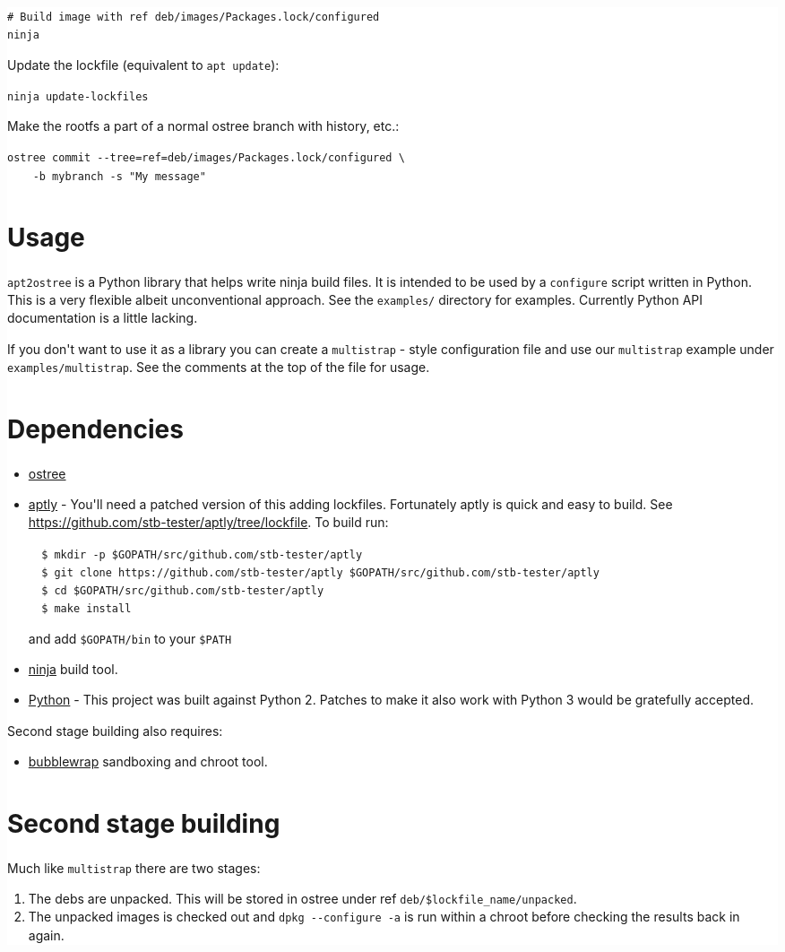     # Build image with ref deb/images/Packages.lock/configured
    ninja

Update the lockfile (equivalent to `apt update`):

    ninja update-lockfiles

Make the rootfs a part of a normal ostree branch with history, etc.:

    ostree commit --tree=ref=deb/images/Packages.lock/configured \
        -b mybranch -s "My message"

Usage
=====

`apt2ostree` is a Python library that helps write ninja build files.  It is
intended to be used by a `configure` script written in Python.  This is a very
flexible albeit unconventional approach.  See the `examples/` directory for
examples.  Currently Python API documentation is a little lacking.

If you don't want to use it as a library you can create a `multistrap` - style
configuration file and use our `multistrap` example under `examples/multistrap`.
See the comments at the top of the file for usage.

Dependencies
============

* [ostree](https://ostree.readthedocs.io/)
* [aptly](https://www.aptly.info/) - You'll need a patched version of this
  adding lockfiles.  Fortunately aptly is quick and easy to build.  See
  https://github.com/stb-tester/aptly/tree/lockfile.  To build run:

        $ mkdir -p $GOPATH/src/github.com/stb-tester/aptly
        $ git clone https://github.com/stb-tester/aptly $GOPATH/src/github.com/stb-tester/aptly
        $ cd $GOPATH/src/github.com/stb-tester/aptly
        $ make install

  and add `$GOPATH/bin` to your `$PATH`
* [ninja](https://ninja-build.org/) build tool.
* [Python](https://www.python.org/) - This project was built against Python 2.
  Patches to make it also work with Python 3 would be gratefully accepted.

Second stage building also requires:

* [bubblewrap](https://github.com/projectatomic/bubblewrap) sandboxing and
  chroot tool.

Second stage building
=====================

Much like `multistrap` there are two stages:

1. The debs are unpacked.  This will be stored in ostree under ref
   `deb/$lockfile_name/unpacked`.
2. The unpacked images is checked out and `dpkg --configure -a` is run within
   a chroot before checking the results back in again.
